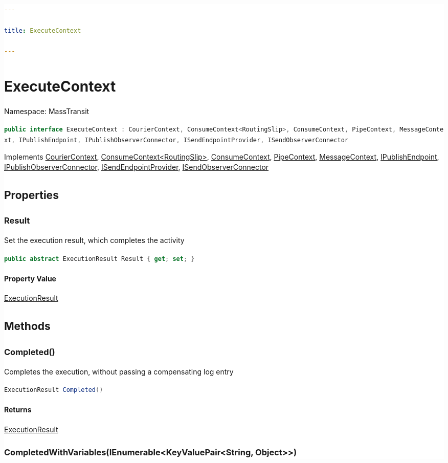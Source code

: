 ```yaml
---

title: ExecuteContext

---
```


# ExecuteContext

Namespace: MassTransit

```csharp
public interface ExecuteContext : CourierContext, ConsumeContext<RoutingSlip>, ConsumeContext, PipeContext, MessageContext, IPublishEndpoint, IPublishObserverConnector, ISendEndpointProvider, ISendObserverConnector
```

Implements [CourierContext](../masstransit/couriercontext), [ConsumeContext\<RoutingSlip\>](../masstransit/consumecontext-1), [ConsumeContext](../masstransit/consumecontext), [PipeContext](../masstransit/pipecontext), [MessageContext](../masstransit/messagecontext), [IPublishEndpoint](../masstransit/ipublishendpoint), [IPublishObserverConnector](../masstransit/ipublishobserverconnector), [ISendEndpointProvider](../masstransit/isendendpointprovider), [ISendObserverConnector](../masstransit/isendobserverconnector)

## Properties

### **Result**

Set the execution result, which completes the activity

```csharp
public abstract ExecutionResult Result { get; set; }
```

#### Property Value

[ExecutionResult](../masstransit/executionresult)<br/>

## Methods

### **Completed()**

Completes the execution, without passing a compensating log entry

```csharp
ExecutionResult Completed()
```

#### Returns

[ExecutionResult](../masstransit/executionresult)<br/>

### **CompletedWithVariables(IEnumerable\<KeyValuePair\<String, Object\>\>)**
